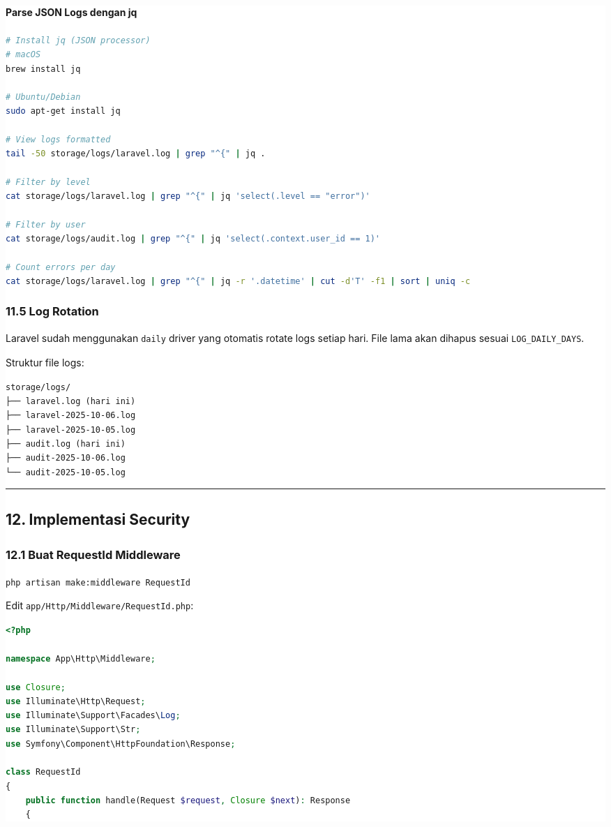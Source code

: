 #### Parse JSON Logs dengan jq

```bash
# Install jq (JSON processor)
# macOS
brew install jq

# Ubuntu/Debian
sudo apt-get install jq

# View logs formatted
tail -50 storage/logs/laravel.log | grep "^{" | jq .

# Filter by level
cat storage/logs/laravel.log | grep "^{" | jq 'select(.level == "error")'

# Filter by user
cat storage/logs/audit.log | grep "^{" | jq 'select(.context.user_id == 1)'

# Count errors per day
cat storage/logs/laravel.log | grep "^{" | jq -r '.datetime' | cut -d'T' -f1 | sort | uniq -c
```

### 11.5 Log Rotation

Laravel sudah menggunakan `daily` driver yang otomatis rotate logs setiap hari. File lama akan dihapus sesuai `LOG_DAILY_DAYS`.

Struktur file logs:

```
storage/logs/
├── laravel.log (hari ini)
├── laravel-2025-10-06.log
├── laravel-2025-10-05.log
├── audit.log (hari ini)
├── audit-2025-10-06.log
└── audit-2025-10-05.log
```

---

## 12. Implementasi Security

### 12.1 Buat RequestId Middleware

```bash
php artisan make:middleware RequestId
```

Edit `app/Http/Middleware/RequestId.php`:

```php
<?php

namespace App\Http\Middleware;

use Closure;
use Illuminate\Http\Request;
use Illuminate\Support\Facades\Log;
use Illuminate\Support\Str;
use Symfony\Component\HttpFoundation\Response;

class RequestId
{
    public function handle(Request $request, Closure $next): Response
    {
```